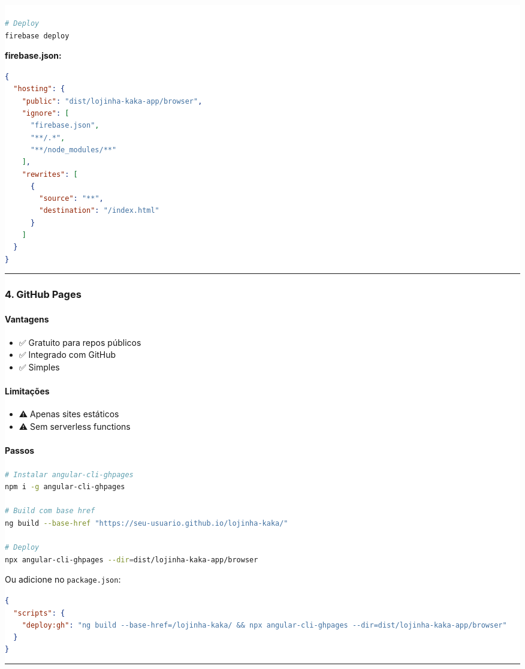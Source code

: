 ```bash

# Deploy
firebase deploy
```

**firebase.json:**
```json
{
  "hosting": {
    "public": "dist/lojinha-kaka-app/browser",
    "ignore": [
      "firebase.json",
      "**/.*",
      "**/node_modules/**"
    ],
    "rewrites": [
      {
        "source": "**",
        "destination": "/index.html"
      }
    ]
  }
}
```

---

### 4. GitHub Pages

#### Vantagens
- ✅ Gratuito para repos públicos
- ✅ Integrado com GitHub
- ✅ Simples

#### Limitações
- ⚠️ Apenas sites estáticos
- ⚠️ Sem serverless functions

#### Passos

```bash
# Instalar angular-cli-ghpages
npm i -g angular-cli-ghpages

# Build com base href
ng build --base-href "https://seu-usuario.github.io/lojinha-kaka/"

# Deploy
npx angular-cli-ghpages --dir=dist/lojinha-kaka-app/browser
```

Ou adicione no `package.json`:
```json
{
  "scripts": {
    "deploy:gh": "ng build --base-href=/lojinha-kaka/ && npx angular-cli-ghpages --dir=dist/lojinha-kaka-app/browser"
  }
}
```

---
